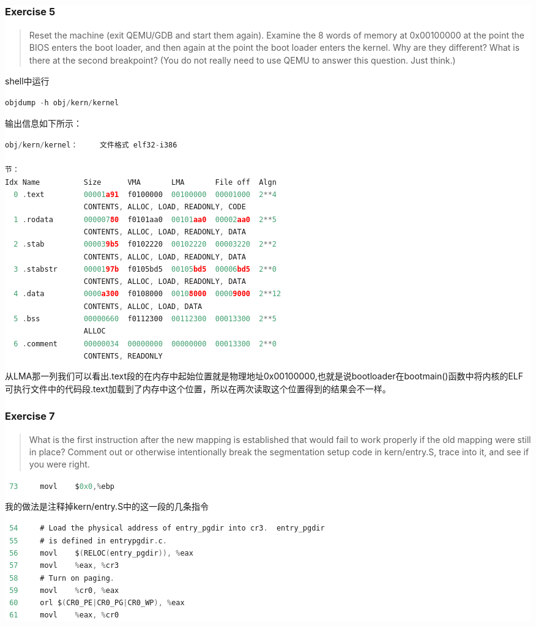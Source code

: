 ### Exercise 5
> Reset the machine (exit QEMU/GDB and start them again). Examine the 8 words of memory at 0x00100000 at the point the BIOS enters the boot loader, and then again at the point the boot loader enters the kernel. Why are they different? What is there at the second breakpoint? (You do not really need to use QEMU to answer this question. Just think.)

shell中运行
``` c
objdump -h obj/kern/kernel
``` 
输出信息如下所示：
``` c
obj/kern/kernel：     文件格式 elf32-i386

节：
Idx Name          Size      VMA       LMA       File off  Algn
  0 .text         00001a91  f0100000  00100000  00001000  2**4
                  CONTENTS, ALLOC, LOAD, READONLY, CODE
  1 .rodata       00000780  f0101aa0  00101aa0  00002aa0  2**5
                  CONTENTS, ALLOC, LOAD, READONLY, DATA
  2 .stab         000039b5  f0102220  00102220  00003220  2**2
                  CONTENTS, ALLOC, LOAD, READONLY, DATA
  3 .stabstr      0000197b  f0105bd5  00105bd5  00006bd5  2**0
                  CONTENTS, ALLOC, LOAD, READONLY, DATA
  4 .data         0000a300  f0108000  00108000  00009000  2**12
                  CONTENTS, ALLOC, LOAD, DATA
  5 .bss          00000660  f0112300  00112300  00013300  2**5
                  ALLOC
  6 .comment      00000034  00000000  00000000  00013300  2**0
                  CONTENTS, READONLY
```
从LMA那一列我们可以看出.text段的在内存中起始位置就是物理地址0x00100000,也就是说bootloader在bootmain()函数中将内核的ELF可执行文件中的代码段.text加载到了内存中这个位置，所以在两次读取这个位置得到的结果会不一样。


### Exercise 7
> What is the first instruction after the new mapping is established that would fail to work properly if the old mapping were still in place? Comment out or otherwise intentionally break the segmentation setup code in kern/entry.S, trace into it, and see if you were right.

``` c
 73     movl    $0x0,%ebp
```
我的做法是注释掉kern/entry.S中的这一段的几条指令
``` c
 54     # Load the physical address of entry_pgdir into cr3.  entry_pgdir
 55     # is defined in entrypgdir.c.
 56     movl    $(RELOC(entry_pgdir)), %eax
 57     movl    %eax, %cr3
 58     # Turn on paging.
 59     movl    %cr0, %eax
 60     orl $(CR0_PE|CR0_PG|CR0_WP), %eax
 61     movl    %eax, %cr0


```
